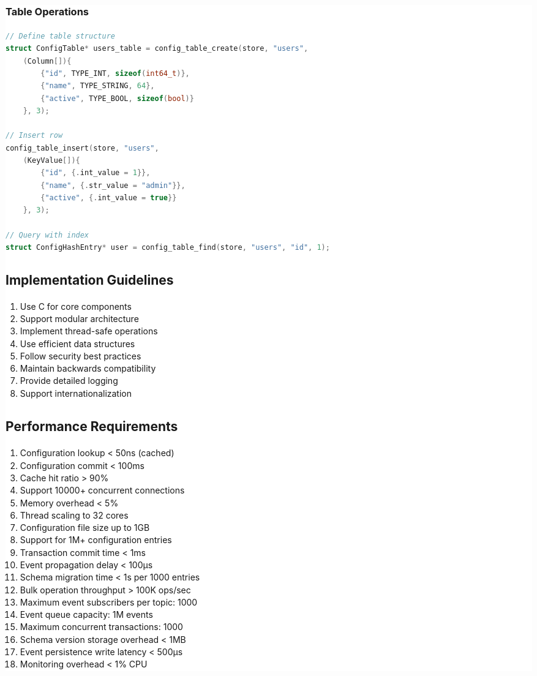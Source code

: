 ### Table Operations
```c
// Define table structure
struct ConfigTable* users_table = config_table_create(store, "users", 
    (Column[]){
        {"id", TYPE_INT, sizeof(int64_t)},
        {"name", TYPE_STRING, 64},
        {"active", TYPE_BOOL, sizeof(bool)}
    }, 3);

// Insert row
config_table_insert(store, "users", 
    (KeyValue[]){
        {"id", {.int_value = 1}},
        {"name", {.str_value = "admin"}},
        {"active", {.int_value = true}}
    }, 3);

// Query with index
struct ConfigHashEntry* user = config_table_find(store, "users", "id", 1);
```

## Implementation Guidelines
1. Use C for core components
2. Support modular architecture
3. Implement thread-safe operations
4. Use efficient data structures
5. Follow security best practices
6. Maintain backwards compatibility
7. Provide detailed logging
8. Support internationalization

## Performance Requirements
1. Configuration lookup < 50ns (cached)
2. Configuration commit < 100ms
3. Cache hit ratio > 90%
4. Support 10000+ concurrent connections
5. Memory overhead < 5%
6. Thread scaling to 32 cores
7. Configuration file size up to 1GB
8. Support for 1M+ configuration entries
9. Transaction commit time < 1ms
10. Event propagation delay < 100μs
11. Schema migration time < 1s per 1000 entries
12. Bulk operation throughput > 100K ops/sec
13. Maximum event subscribers per topic: 1000
14. Event queue capacity: 1M events
15. Maximum concurrent transactions: 1000
16. Schema version storage overhead < 1MB
17. Event persistence write latency < 500μs
18. Monitoring overhead < 1% CPU
